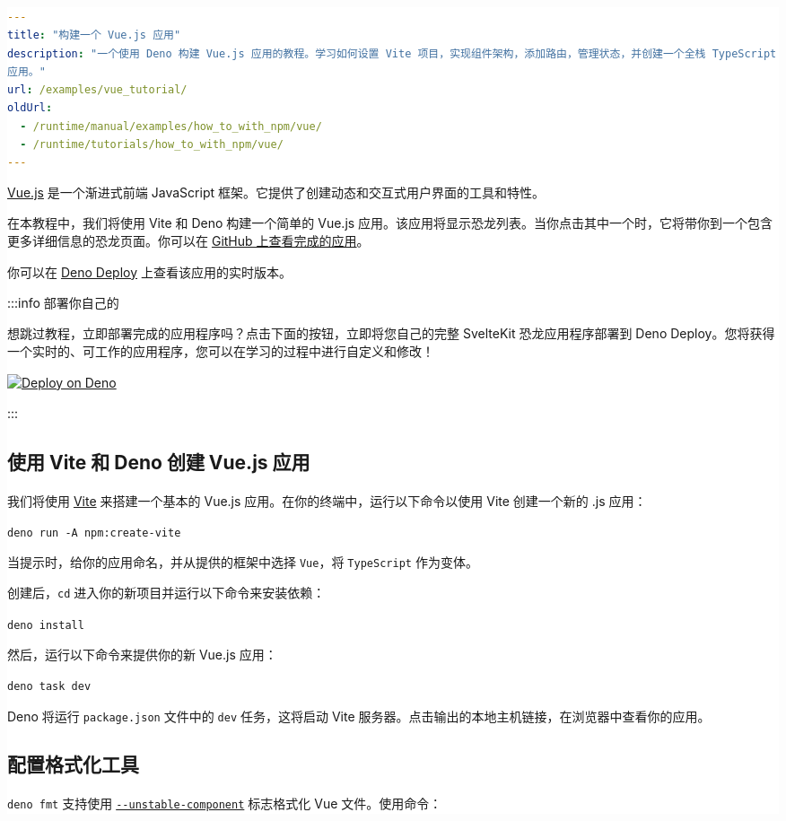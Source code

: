 ```yaml
---
title: "构建一个 Vue.js 应用"
description: "一个使用 Deno 构建 Vue.js 应用的教程。学习如何设置 Vite 项目，实现组件架构，添加路由，管理状态，并创建一个全栈 TypeScript 应用。"
url: /examples/vue_tutorial/
oldUrl:
  - /runtime/manual/examples/how_to_with_npm/vue/
  - /runtime/tutorials/how_to_with_npm/vue/
---
```


[Vue.js](https://vuejs.org/) 是一个渐进式前端 JavaScript 框架。它提供了创建动态和交互式用户界面的工具和特性。

在本教程中，我们将使用 Vite 和 Deno 构建一个简单的 Vue.js 应用。该应用将显示恐龙列表。当你点击其中一个时，它将带你到一个包含更多详细信息的恐龙页面。你可以在 [GitHub 上查看完成的应用](https://github.com/denoland/tutorial-with-vue)。

你可以在 [Deno Deploy](https://tutorial-with-vue.deno.deno.net/) 上查看该应用的实时版本。

:::info 部署你自己的

想跳过教程，立即部署完成的应用程序吗？点击下面的按钮，立即将您自己的完整 SvelteKit 恐龙应用程序部署到 Deno Deploy。您将获得一个实时的、可工作的应用程序，您可以在学习的过程中进行自定义和修改！

[![Deploy on Deno](https://deno.com/button)](https://console.deno.com/new?clone=https://github.com/denoland/tutorial-with-vue&mode=dynamic&entrypoint=api/main.ts&build=deno+task+build&install=deno+install)

:::

## 使用 Vite 和 Deno 创建 Vue.js 应用

我们将使用 [Vite](https://vitejs.dev/) 来搭建一个基本的 Vue.js 应用。在你的终端中，运行以下命令以使用 Vite 创建一个新的 .js 应用：

```shell
deno run -A npm:create-vite
```

当提示时，给你的应用命名，并从提供的框架中选择 `Vue`，将 `TypeScript` 作为变体。

创建后，`cd` 进入你的新项目并运行以下命令来安装依赖：

```shell
deno install
```

然后，运行以下命令来提供你的新 Vue.js 应用：

```shell
deno task dev
```

Deno 将运行 `package.json` 文件中的 `dev` 任务，这将启动 Vite 服务器。点击输出的本地主机链接，在浏览器中查看你的应用。

## 配置格式化工具

`deno fmt` 支持使用 
[`--unstable-component`](https://docs.deno.com/runtime/reference/cli/fmt/#formatting-options-unstable-component)
标志格式化 Vue 文件。使用命令：
